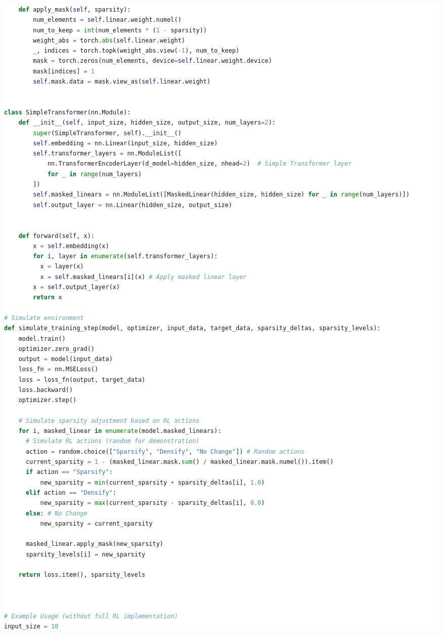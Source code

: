 ```python
    def apply_mask(self, sparsity):
        num_elements = self.linear.weight.numel()
        num_to_keep = int(num_elements * (1 - sparsity))
        weight_abs = torch.abs(self.linear.weight)
        _, indices = torch.topk(weight_abs.view(-1), num_to_keep)
        mask = torch.zeros(num_elements, device=self.linear.weight.device)
        mask[indices] = 1
        self.mask.data = mask.view_as(self.linear.weight)


class SimpleTransformer(nn.Module):
    def __init__(self, input_size, hidden_size, output_size, num_layers=2):
        super(SimpleTransformer, self).__init__()
        self.embedding = nn.Linear(input_size, hidden_size)
        self.transformer_layers = nn.ModuleList([
            nn.TransformerEncoderLayer(d_model=hidden_size, nhead=2)  # Simple Transformer layer
            for _ in range(num_layers)
        ])
        self.masked_linears = nn.ModuleList([MaskedLinear(hidden_size, hidden_size) for _ in range(num_layers)])
        self.output_layer = nn.Linear(hidden_size, output_size)


    def forward(self, x):
        x = self.embedding(x)
        for i, layer in enumerate(self.transformer_layers):
          x = layer(x)
          x = self.masked_linears[i](x) # Apply masked linear layer
        x = self.output_layer(x)
        return x

# Simulate environment
def simulate_training_step(model, optimizer, input_data, target_data, sparsity_deltas, sparsity_levels):
    model.train()
    optimizer.zero_grad()
    output = model(input_data)
    loss_fn = nn.MSELoss()
    loss = loss_fn(output, target_data)
    loss.backward()
    optimizer.step()

    # Simulate sparsity adjustment based on RL actions
    for i, masked_linear in enumerate(model.masked_linears):
      # Simulate RL actions (random for demonstration)
      action = random.choice(["Sparsify", "Densify", "No Change"]) # Random actions
      current_sparsity = 1 - (masked_linear.mask.sum() / masked_linear.mask.numel()).item()
      if action == "Sparsify":
          new_sparsity = min(current_sparsity + sparsity_deltas[i], 1.0)
      elif action == "Densify":
          new_sparsity = max(current_sparsity - sparsity_deltas[i], 0.0)
      else: # No Change
          new_sparsity = current_sparsity

      masked_linear.apply_mask(new_sparsity)
      sparsity_levels[i] = new_sparsity

    return loss.item(), sparsity_levels



# Example Usage (without full RL implementation)
input_size = 10
```